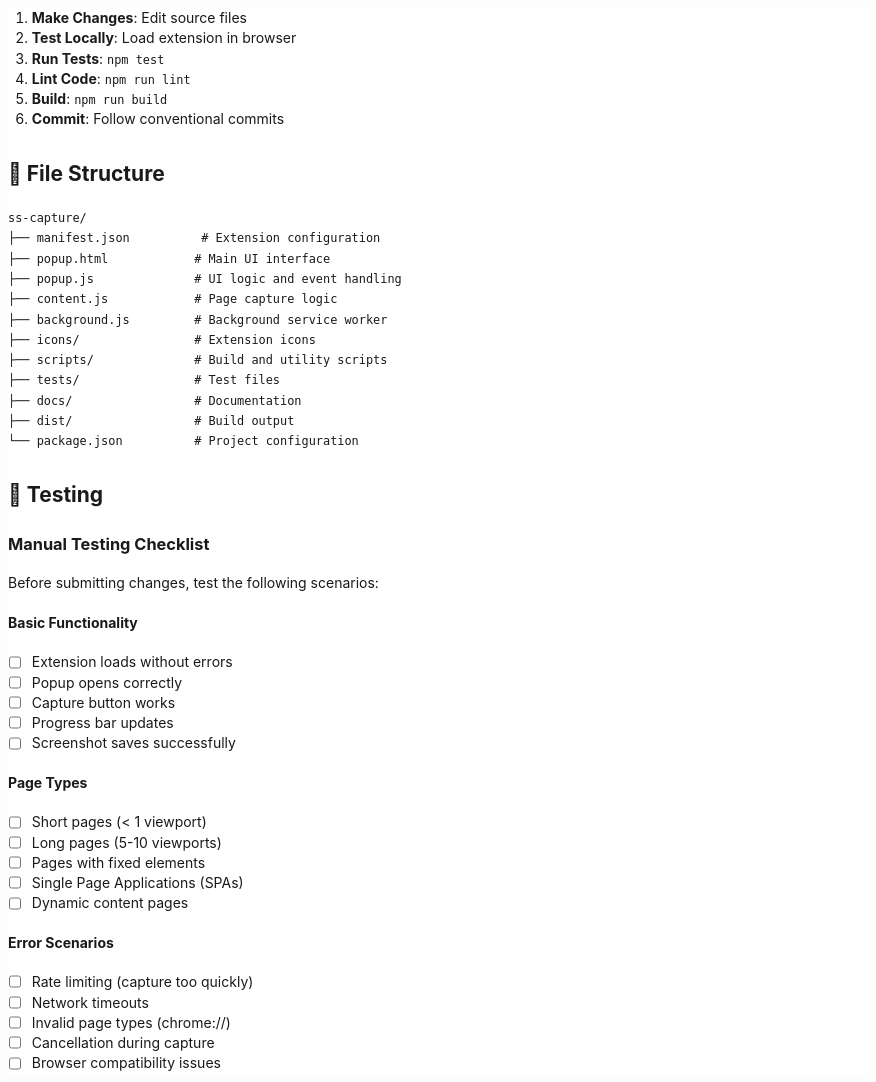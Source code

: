 1. **Make Changes**: Edit source files
2. **Test Locally**: Load extension in browser
3. **Run Tests**: `npm test`
4. **Lint Code**: `npm run lint`
5. **Build**: `npm run build`
6. **Commit**: Follow conventional commits

## 📁 File Structure

```
ss-capture/
├── manifest.json          # Extension configuration
├── popup.html            # Main UI interface
├── popup.js              # UI logic and event handling
├── content.js            # Page capture logic
├── background.js         # Background service worker
├── icons/                # Extension icons
├── scripts/              # Build and utility scripts
├── tests/                # Test files
├── docs/                 # Documentation
├── dist/                 # Build output
└── package.json          # Project configuration
```

## 🧪 Testing

### Manual Testing Checklist

Before submitting changes, test the following scenarios:

#### Basic Functionality
- [ ] Extension loads without errors
- [ ] Popup opens correctly
- [ ] Capture button works
- [ ] Progress bar updates
- [ ] Screenshot saves successfully

#### Page Types
- [ ] Short pages (< 1 viewport)
- [ ] Long pages (5-10 viewports)
- [ ] Pages with fixed elements
- [ ] Single Page Applications (SPAs)
- [ ] Dynamic content pages

#### Error Scenarios
- [ ] Rate limiting (capture too quickly)
- [ ] Network timeouts
- [ ] Invalid page types (chrome://)
- [ ] Cancellation during capture
- [ ] Browser compatibility issues
